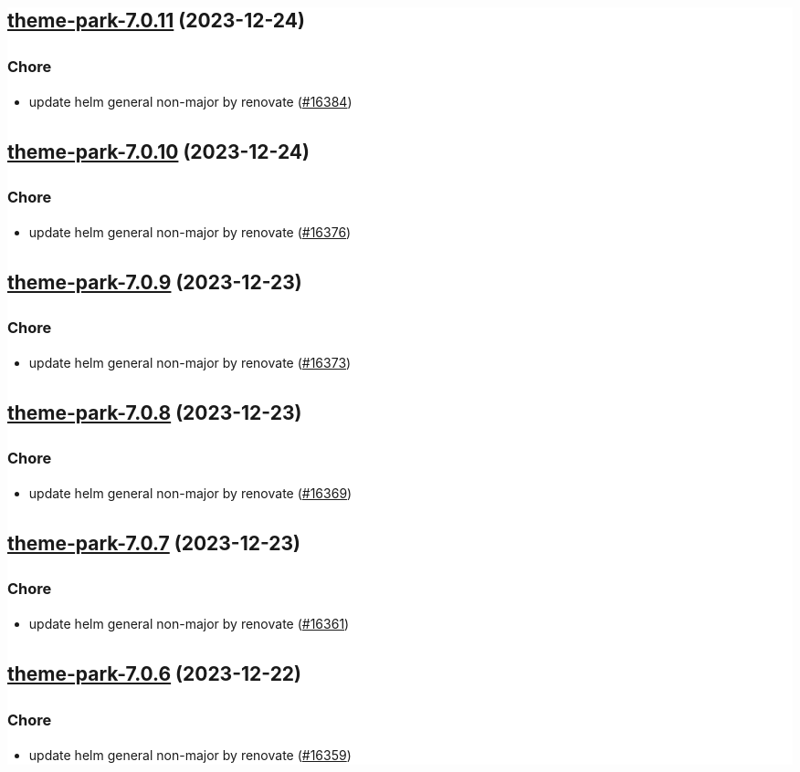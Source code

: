 ## [theme-park-7.0.11](https://github.com/truecharts/charts/compare/theme-park-7.0.10...theme-park-7.0.11) (2023-12-24)

### Chore

- update helm general non-major by renovate ([#16384](https://github.com/truecharts/charts/issues/16384))

## [theme-park-7.0.10](https://github.com/truecharts/charts/compare/theme-park-7.0.9...theme-park-7.0.10) (2023-12-24)

### Chore

- update helm general non-major by renovate ([#16376](https://github.com/truecharts/charts/issues/16376))

## [theme-park-7.0.9](https://github.com/truecharts/charts/compare/theme-park-7.0.8...theme-park-7.0.9) (2023-12-23)

### Chore

- update helm general non-major by renovate ([#16373](https://github.com/truecharts/charts/issues/16373))

## [theme-park-7.0.8](https://github.com/truecharts/charts/compare/theme-park-7.0.7...theme-park-7.0.8) (2023-12-23)

### Chore

- update helm general non-major by renovate ([#16369](https://github.com/truecharts/charts/issues/16369))

## [theme-park-7.0.7](https://github.com/truecharts/charts/compare/theme-park-7.0.6...theme-park-7.0.7) (2023-12-23)

### Chore

- update helm general non-major by renovate ([#16361](https://github.com/truecharts/charts/issues/16361))

## [theme-park-7.0.6](https://github.com/truecharts/charts/compare/theme-park-7.0.5...theme-park-7.0.6) (2023-12-22)

### Chore

- update helm general non-major by renovate ([#16359](https://github.com/truecharts/charts/issues/16359))
